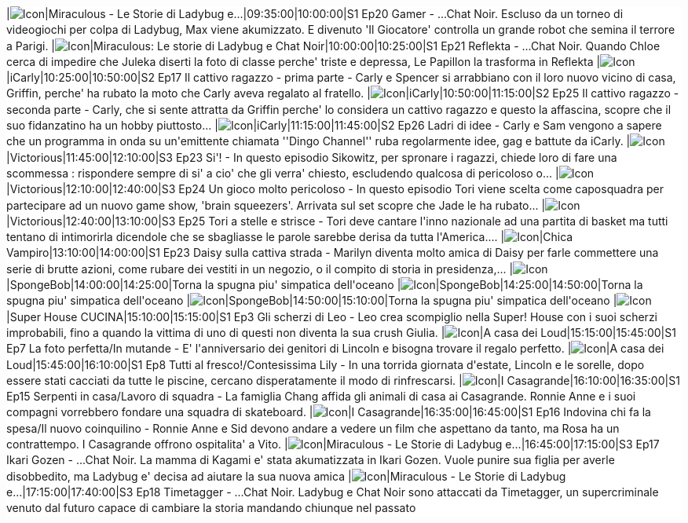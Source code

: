 |![Icon](https://guidatv.sky.it/uuid/kids_cover_l4Al8lvJi.png)|Miraculous - Le Storie di Ladybug e...|09:35:00|10:00:00|S1 Ep20 Gamer - ...Chat Noir. Escluso da un torneo di videogiochi per colpa di Ladybug, Max viene akumizzato. E divenuto &#039;Il Giocatore&#039; controlla un grande robot che semina il terrore a Parigi.
|![Icon](https://guidatv.sky.it/uuid/11a58693-451a-4e42-b20d-6ea3ae7d2995/cover?md5ChecksumParam=98e8e9fb9dae365bc7442987ce812c63)|Miraculous: Le storie di Ladybug e Chat Noir|10:00:00|10:25:00|S1 Ep21 Reflekta - ...Chat Noir. Quando Chloe cerca di impedire che Juleka diserti la foto di classe perche&#039; triste e depressa, Le Papillon la trasforma in Reflekta
|![Icon](https://guidatv.sky.it/uuid/0d9a1e9a-4df7-401d-a1ad-ce5bb0e611bc/cover?md5ChecksumParam=79cb084c1a4fe287d3f7ccb30e939fb4)|iCarly|10:25:00|10:50:00|S2 Ep17 Il cattivo ragazzo - prima parte - Carly e Spencer si arrabbiano con il loro nuovo vicino di casa, Griffin, perche&#039; ha rubato la moto che Carly aveva regalato al fratello.
|![Icon](https://guidatv.sky.it/uuid/cbd53493-063c-4343-882d-98e61cf4a845/cover?md5ChecksumParam=79cb084c1a4fe287d3f7ccb30e939fb4)|iCarly|10:50:00|11:15:00|S2 Ep25 Il cattivo ragazzo - seconda parte - Carly, che si sente attratta da Griffin perche&#039; lo considera un cattivo ragazzo e questo la affascina, scopre che il suo fidanzatino ha un hobby piuttosto...
|![Icon](https://guidatv.sky.it/uuid/78ed490b-e611-40b9-8f25-43b31e2c07fe/cover?md5ChecksumParam=79cb084c1a4fe287d3f7ccb30e939fb4)|iCarly|11:15:00|11:45:00|S2 Ep26 Ladri di idee - Carly e Sam vengono a sapere che un programma in onda su un&#039;emittente chiamata &#039;&#039;Dingo Channel&#039;&#039; ruba regolarmente idee, gag e battute da iCarly.
|![Icon](https://guidatv.sky.it/uuid/kids_cover_l4Al8lvJi.png)|Victorious|11:45:00|12:10:00|S3 Ep23 Si&#039;! - In questo episodio Sikowitz, per spronare i ragazzi, chiede loro di fare una scommessa : rispondere sempre di si&#039; a cio&#039; che gli verra&#039; chiesto, escludendo qualcosa di pericoloso o...
|![Icon](https://guidatv.sky.it/uuid/kids_cover_l4Al8lvJi.png)|Victorious|12:10:00|12:40:00|S3 Ep24 Un gioco molto pericoloso - In questo episodio Tori viene scelta come caposquadra per partecipare ad un nuovo game show, &#039;brain squeezers&#039;. Arrivata sul set scopre che Jade le ha rubato...
|![Icon](https://guidatv.sky.it/uuid/kids_cover_l4Al8lvJi.png)|Victorious|12:40:00|13:10:00|S3 Ep25 Tori a stelle e strisce - Tori deve cantare l&#039;inno nazionale ad una partita di basket ma tutti tentano di intimorirla dicendole che se sbagliasse le parole sarebbe derisa da tutta l&#039;America....
|![Icon](https://guidatv.sky.it/uuid/kids_cover_l4Al8lvJi.png)|Chica Vampiro|13:10:00|14:00:00|S1 Ep23 Daisy sulla cattiva strada - Marilyn diventa molto amica di Daisy per farle commettere una serie di brutte azioni, come rubare dei vestiti in un negozio, o il compito di storia in presidenza,...
|![Icon](https://guidatv.sky.it/uuid/61423d26-e542-4a65-b72e-4d09a17f5f0c/cover?md5ChecksumParam=abb16b21e5c99dfef4a31fcbc5035afc)|SpongeBob|14:00:00|14:25:00|Torna la spugna piu&#039; simpatica dell&#039;oceano
|![Icon](https://guidatv.sky.it/uuid/e2516264-b45c-41c6-89e8-0f22488e2704/cover?md5ChecksumParam=abb16b21e5c99dfef4a31fcbc5035afc)|SpongeBob|14:25:00|14:50:00|Torna la spugna piu&#039; simpatica dell&#039;oceano
|![Icon](https://guidatv.sky.it/uuid/1cb8913e-cadb-4d87-8bd8-b6de3432e64d/cover?md5ChecksumParam=abb16b21e5c99dfef4a31fcbc5035afc)|SpongeBob|14:50:00|15:10:00|Torna la spugna piu&#039; simpatica dell&#039;oceano
|![Icon](https://guidatv.sky.it/uuid/kids_cover_l4Al8lvJi.png)|Super House CUCINA|15:10:00|15:15:00|S1 Ep3 Gli scherzi di Leo - Leo crea scompiglio nella Super! House con i suoi scherzi improbabili, fino a quando la vittima di uno di questi non diventa la sua crush Giulia.
|![Icon](https://guidatv.sky.it/uuid/cd497fee-fae2-4a3a-b057-5dbdfa04afef/cover?md5ChecksumParam=9c222bf01d42af2d524c856f0f423ec8)|A casa dei Loud|15:15:00|15:45:00|S1 Ep7 La foto perfetta/In mutande - E&#039; l&#039;anniversario dei genitori di Lincoln e bisogna trovare il regalo perfetto.
|![Icon](https://guidatv.sky.it/uuid/a3260645-65a4-4328-a946-e3202c7ec961/cover?md5ChecksumParam=9c222bf01d42af2d524c856f0f423ec8)|A casa dei Loud|15:45:00|16:10:00|S1 Ep8 Tutti al fresco!/Contesissima Lily - In una torrida giornata d&#039;estate, Lincoln e le sorelle, dopo essere stati cacciati da tutte le piscine, cercano disperatamente il modo di rinfrescarsi.
|![Icon](https://guidatv.sky.it/uuid/4db65f33-c867-4248-a671-5ca1b6b53da3/cover?md5ChecksumParam=4167914847470cf48a3ca2a5bd6b2d55)|I Casagrande|16:10:00|16:35:00|S1 Ep15 Serpenti in casa/Lavoro di squadra - La famiglia Chang affida gli animali di casa ai Casagrande. Ronnie Anne e i suoi compagni vorrebbero fondare una squadra di skateboard.
|![Icon](https://guidatv.sky.it/uuid/04b448f4-4f1a-471b-a529-2382704501e8/cover?md5ChecksumParam=4167914847470cf48a3ca2a5bd6b2d55)|I Casagrande|16:35:00|16:45:00|S1 Ep16 Indovina chi fa la spesa/Il nuovo coinquilino - Ronnie Anne e Sid devono andare a vedere un film che aspettano da tanto, ma Rosa ha un contrattempo. I Casagrande offrono ospitalita&#039; a Vito.
|![Icon](https://guidatv.sky.it/uuid/kids_cover_l4Al8lvJi.png)|Miraculous - Le Storie di Ladybug e...|16:45:00|17:15:00|S3 Ep17 Ikari Gozen - ...Chat Noir. La mamma di Kagami e&#039; stata akumatizzata in Ikari Gozen. Vuole punire sua figlia per averle disobbedito, ma Ladybug e&#039; decisa ad aiutare la sua nuova amica
|![Icon](https://guidatv.sky.it/uuid/kids_cover_l4Al8lvJi.png)|Miraculous - Le Storie di Ladybug e...|17:15:00|17:40:00|S3 Ep18 Timetagger - ...Chat Noir. Ladybug e Chat Noir sono attaccati da Timetagger, un supercriminale venuto dal futuro capace di cambiare la storia mandando chiunque nel passato
